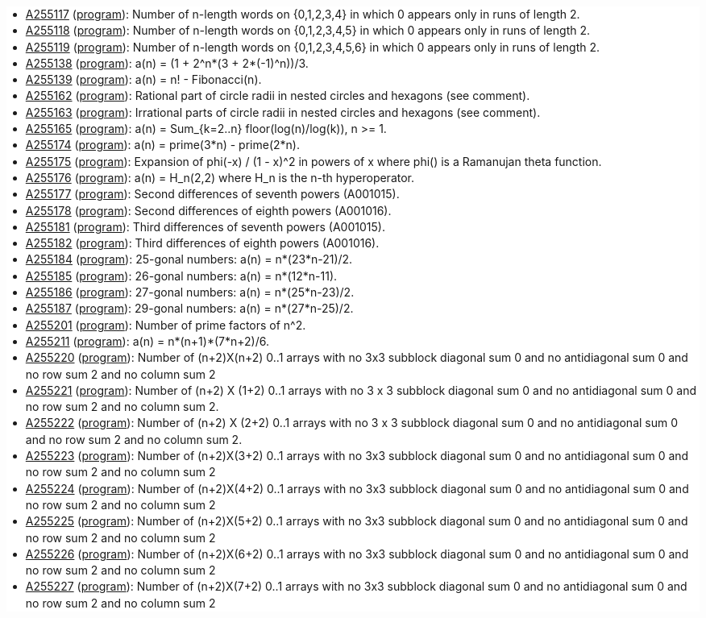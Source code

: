 * [A255117](https://oeis.org/A255117) ([program](/edit/?oeis=255117)): Number of n-length words on \{0,1,2,3,4\} in which 0 appears only in runs of length 2.
* [A255118](https://oeis.org/A255118) ([program](/edit/?oeis=255118)): Number of n-length words on \{0,1,2,3,4,5\} in which 0 appears only in runs of length 2.
* [A255119](https://oeis.org/A255119) ([program](/edit/?oeis=255119)): Number of n-length words on \{0,1,2,3,4,5,6\} in which 0 appears only in runs of length 2.
* [A255138](https://oeis.org/A255138) ([program](/edit/?oeis=255138)): a(n) = (1 + 2^n\*(3 + 2\*(-1)^n))/3.
* [A255139](https://oeis.org/A255139) ([program](/edit/?oeis=255139)): a(n) = n! - Fibonacci(n).
* [A255162](https://oeis.org/A255162) ([program](/edit/?oeis=255162)): Rational part of circle radii in nested circles and hexagons (see comment).
* [A255163](https://oeis.org/A255163) ([program](/edit/?oeis=255163)): Irrational parts of circle radii in nested circles and hexagons (see comment).
* [A255165](https://oeis.org/A255165) ([program](/edit/?oeis=255165)): a(n) = Sum\_\{k=2..n\} floor(log(n)/log(k)), n >= 1.
* [A255174](https://oeis.org/A255174) ([program](/edit/?oeis=255174)): a(n) = prime(3\*n) - prime(2\*n).
* [A255175](https://oeis.org/A255175) ([program](/edit/?oeis=255175)): Expansion of phi(-x) / (1 - x)^2 in powers of x where phi() is a Ramanujan theta function.
* [A255176](https://oeis.org/A255176) ([program](/edit/?oeis=255176)): a(n) = H\_n(2,2) where H\_n is the n-th hyperoperator.
* [A255177](https://oeis.org/A255177) ([program](/edit/?oeis=255177)): Second differences of seventh powers (A001015).
* [A255178](https://oeis.org/A255178) ([program](/edit/?oeis=255178)): Second differences of eighth powers (A001016).
* [A255181](https://oeis.org/A255181) ([program](/edit/?oeis=255181)): Third differences of seventh powers (A001015).
* [A255182](https://oeis.org/A255182) ([program](/edit/?oeis=255182)): Third differences of eighth powers (A001016).
* [A255184](https://oeis.org/A255184) ([program](/edit/?oeis=255184)): 25-gonal numbers: a(n) = n\*(23\*n-21)/2.
* [A255185](https://oeis.org/A255185) ([program](/edit/?oeis=255185)): 26-gonal numbers: a(n) = n\*(12\*n-11).
* [A255186](https://oeis.org/A255186) ([program](/edit/?oeis=255186)): 27-gonal numbers: a(n) = n\*(25\*n-23)/2.
* [A255187](https://oeis.org/A255187) ([program](/edit/?oeis=255187)): 29-gonal numbers: a(n) = n\*(27\*n-25)/2.
* [A255201](https://oeis.org/A255201) ([program](/edit/?oeis=255201)): Number of prime factors of n^2.
* [A255211](https://oeis.org/A255211) ([program](/edit/?oeis=255211)): a(n) = n\*(n+1)\*(7\*n+2)/6.
* [A255220](https://oeis.org/A255220) ([program](/edit/?oeis=255220)): Number of (n+2)X(n+2) 0..1 arrays with no 3x3 subblock diagonal sum 0 and no antidiagonal sum 0 and no row sum 2 and no column sum 2
* [A255221](https://oeis.org/A255221) ([program](/edit/?oeis=255221)): Number of (n+2) X (1+2) 0..1 arrays with no 3 x 3 subblock diagonal sum 0 and no antidiagonal sum 0 and no row sum 2 and no column sum 2.
* [A255222](https://oeis.org/A255222) ([program](/edit/?oeis=255222)): Number of (n+2) X (2+2) 0..1 arrays with no 3 x 3 subblock diagonal sum 0 and no antidiagonal sum 0 and no row sum 2 and no column sum 2.
* [A255223](https://oeis.org/A255223) ([program](/edit/?oeis=255223)): Number of (n+2)X(3+2) 0..1 arrays with no 3x3 subblock diagonal sum 0 and no antidiagonal sum 0 and no row sum 2 and no column sum 2
* [A255224](https://oeis.org/A255224) ([program](/edit/?oeis=255224)): Number of (n+2)X(4+2) 0..1 arrays with no 3x3 subblock diagonal sum 0 and no antidiagonal sum 0 and no row sum 2 and no column sum 2
* [A255225](https://oeis.org/A255225) ([program](/edit/?oeis=255225)): Number of (n+2)X(5+2) 0..1 arrays with no 3x3 subblock diagonal sum 0 and no antidiagonal sum 0 and no row sum 2 and no column sum 2
* [A255226](https://oeis.org/A255226) ([program](/edit/?oeis=255226)): Number of (n+2)X(6+2) 0..1 arrays with no 3x3 subblock diagonal sum 0 and no antidiagonal sum 0 and no row sum 2 and no column sum 2
* [A255227](https://oeis.org/A255227) ([program](/edit/?oeis=255227)): Number of (n+2)X(7+2) 0..1 arrays with no 3x3 subblock diagonal sum 0 and no antidiagonal sum 0 and no row sum 2 and no column sum 2
